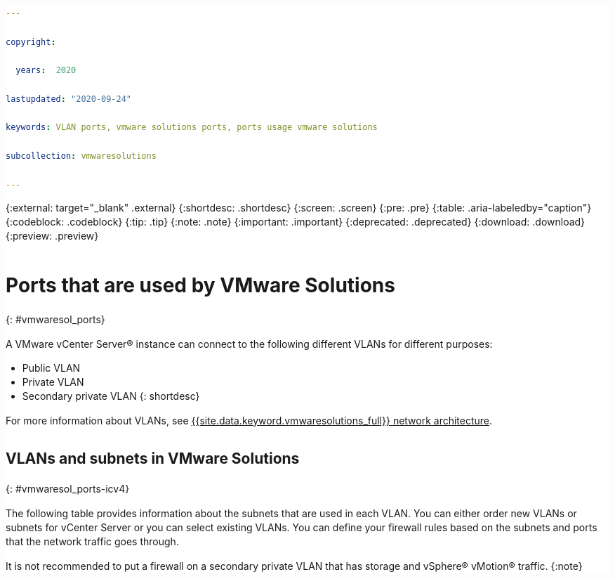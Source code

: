 ```yaml
---

copyright:

  years:  2020

lastupdated: "2020-09-24"

keywords: VLAN ports, vmware solutions ports, ports usage vmware solutions

subcollection: vmwaresolutions

---
```


{:external: target="_blank" .external}
{:shortdesc: .shortdesc}
{:screen: .screen}
{:pre: .pre}
{:table: .aria-labeledby="caption"}
{:codeblock: .codeblock}
{:tip: .tip}
{:note: .note}
{:important: .important}
{:deprecated: .deprecated}
{:download: .download}
{:preview: .preview}

# Ports that are used by VMware Solutions
{: #vmwaresol_ports}

A VMware vCenter Server® instance can connect to the following different VLANs for different purposes:
* Public VLAN
* Private VLAN
* Secondary private VLAN
{: shortdesc}

For more information about VLANs, see [{{site.data.keyword.vmwaresolutions_full}} network architecture](/docs/vmwaresolutions?topic=vmwaresolutions-under_the_hood#under_the_hood-network).

## VLANs and subnets in VMware Solutions
{: #vmwaresol_ports-icv4}

The following table provides information about the subnets that are used in each VLAN. You can either order new VLANs or subnets for vCenter Server or you can select existing VLANs. You can define your firewall rules based on the subnets and ports that the network traffic goes through.

It is not recommended to put a firewall on a secondary private VLAN that has storage and vSphere® vMotion® traffic.
{:note}
